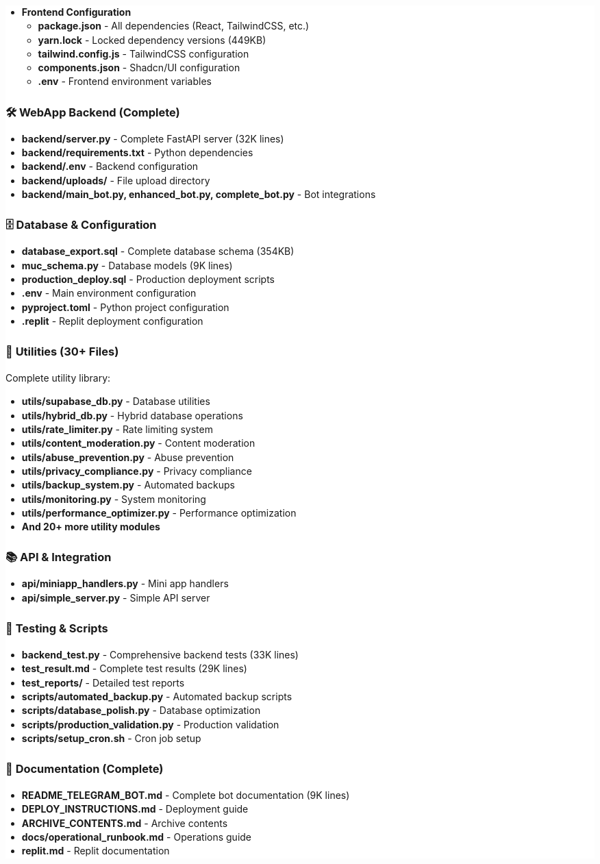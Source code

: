 - **Frontend Configuration**
  - **package.json** - All dependencies (React, TailwindCSS, etc.)
  - **yarn.lock** - Locked dependency versions (449KB)
  - **tailwind.config.js** - TailwindCSS configuration
  - **components.json** - Shadcn/UI configuration  
  - **.env** - Frontend environment variables

### 🛠️ **WebApp Backend (Complete)**
- **backend/server.py** - Complete FastAPI server (32K lines)
- **backend/requirements.txt** - Python dependencies
- **backend/.env** - Backend configuration
- **backend/uploads/** - File upload directory
- **backend/main_bot.py, enhanced_bot.py, complete_bot.py** - Bot integrations

### 🗄️ **Database & Configuration**
- **database_export.sql** - Complete database schema (354KB)
- **muc_schema.py** - Database models (9K lines)
- **production_deploy.sql** - Production deployment scripts
- **.env** - Main environment configuration
- **pyproject.toml** - Python project configuration
- **.replit** - Replit deployment configuration

### 🔧 **Utilities (30+ Files)**
Complete utility library:
- **utils/supabase_db.py** - Database utilities
- **utils/hybrid_db.py** - Hybrid database operations  
- **utils/rate_limiter.py** - Rate limiting system
- **utils/content_moderation.py** - Content moderation
- **utils/abuse_prevention.py** - Abuse prevention
- **utils/privacy_compliance.py** - Privacy compliance
- **utils/backup_system.py** - Automated backups
- **utils/monitoring.py** - System monitoring
- **utils/performance_optimizer.py** - Performance optimization
- **And 20+ more utility modules**

### 📚 **API & Integration**
- **api/miniapp_handlers.py** - Mini app handlers
- **api/simple_server.py** - Simple API server

### 🧪 **Testing & Scripts**
- **backend_test.py** - Comprehensive backend tests (33K lines)
- **test_result.md** - Complete test results (29K lines)
- **test_reports/** - Detailed test reports
- **scripts/automated_backup.py** - Automated backup scripts
- **scripts/database_polish.py** - Database optimization
- **scripts/production_validation.py** - Production validation
- **scripts/setup_cron.sh** - Cron job setup

### 📖 **Documentation (Complete)**
- **README_TELEGRAM_BOT.md** - Complete bot documentation (9K lines)
- **DEPLOY_INSTRUCTIONS.md** - Deployment guide
- **ARCHIVE_CONTENTS.md** - Archive contents
- **docs/operational_runbook.md** - Operations guide
- **replit.md** - Replit documentation
